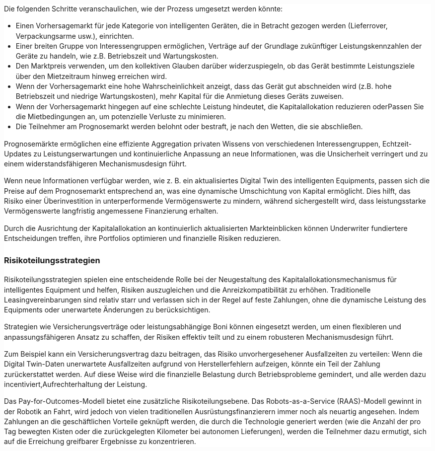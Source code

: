 Die folgenden Schritte veranschaulichen, wie der Prozess umgesetzt werden könnte:

- Einen Vorhersagemarkt für jede Kategorie von intelligenten Geräten, die in Betracht gezogen werden (Lieferrover, Verpackungsarme usw.), einrichten.
- Einer breiten Gruppe von Interessengruppen ermöglichen, Verträge auf der Grundlage zukünftiger Leistungskennzahlen der Geräte zu handeln, wie z.B. Betriebszeit und Wartungskosten.
- Den Marktpreis verwenden, um den kollektiven Glauben darüber widerzuspiegeln, ob das Gerät bestimmte Leistungsziele über den Mietzeitraum hinweg erreichen wird.
- Wenn der Vorhersagemarkt eine hohe Wahrscheinlichkeit anzeigt, dass das Gerät gut abschneiden wird (z.B. hohe Betriebszeit und niedrige Wartungskosten), mehr Kapital für die Anmietung dieses Geräts zuweisen.
- Wenn der Vorhersagemarkt hingegen auf eine schlechte Leistung hindeutet, die Kapitalallokation reduzieren oderPassen Sie die Mietbedingungen an, um potenzielle Verluste zu minimieren.
- Die Teilnehmer am Prognosemarkt werden belohnt oder bestraft, je nach den Wetten, die sie abschließen.

Prognosemärkte ermöglichen eine effiziente Aggregation privaten Wissens von verschiedenen Interessengruppen, Echtzeit-Updates zu Leistungserwartungen und kontinuierliche Anpassung an neue Informationen, was die Unsicherheit verringert und zu einem widerstandsfähigeren Mechanismusdesign führt.

Wenn neue Informationen verfügbar werden, wie z. B. ein aktualisiertes Digital Twin des intelligenten Equipments, passen sich die Preise auf dem Prognosemarkt entsprechend an, was eine dynamische Umschichtung von Kapital ermöglicht. Dies hilft, das Risiko einer Überinvestition in unterperformende Vermögenswerte zu mindern, während sichergestellt wird, dass leistungsstarke Vermögenswerte langfristig angemessene Finanzierung erhalten.

Durch die Ausrichtung der Kapitalallokation an kontinuierlich aktualisierten Markteinblicken können Underwriter fundiertere Entscheidungen treffen, ihre Portfolios optimieren und finanzielle Risiken reduzieren.


### **Risikoteilungsstrategien**

Risikoteilungsstrategien spielen eine entscheidende Rolle bei der Neugestaltung des Kapitalallokationsmechanismus für intelligentes Equipment und helfen, Risiken auszugleichen und die Anreizkompatibilität zu erhöhen. Traditionelle Leasingvereinbarungen sind relativ starr und verlassen sich in der Regel auf feste Zahlungen, ohne die dynamische Leistung des Equipments oder unerwartete Änderungen zu berücksichtigen.

Strategien wie Versicherungsverträge oder leistungsabhängige Boni können eingesetzt werden, um einen flexibleren und anpassungsfähigeren Ansatz zu schaffen, der Risiken effektiv teilt und zu einem robusteren Mechanismusdesign führt.

Zum Beispiel kann ein Versicherungsvertrag dazu beitragen, das Risiko unvorhergesehener Ausfallzeiten zu verteilen: Wenn die Digital Twin-Daten unerwartete Ausfallzeiten aufgrund von Herstellerfehlern aufzeigen, könnte ein Teil der Zahlung zurückerstattet werden. Auf diese Weise wird die finanzielle Belastung durch Betriebsprobleme gemindert, und alle werden dazu incentiviert,Aufrechterhaltung der Leistung.

Das Pay-for-Outcomes-Modell bietet eine zusätzliche Risikoteilungsebene. Das Robots-as-a-Service (RAAS)-Modell gewinnt in der Robotik an Fahrt, wird jedoch von vielen traditionellen Ausrüstungsfinanzierern immer noch als neuartig angesehen. Indem Zahlungen an die geschäftlichen Vorteile geknüpft werden, die durch die Technologie generiert werden (wie die Anzahl der pro Tag bewegten Kisten oder die zurückgelegten Kilometer bei autonomen Lieferungen), werden die Teilnehmer dazu ermutigt, sich auf die Erreichung greifbarer Ergebnisse zu konzentrieren.
